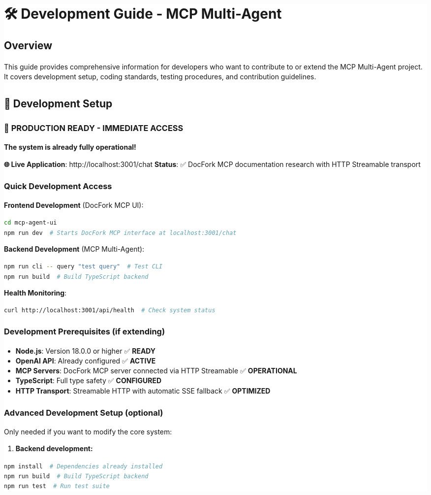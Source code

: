 # 🛠️ Development Guide - MCP Multi-Agent

## Overview

This guide provides comprehensive information for developers who want to contribute to or extend the MCP Multi-Agent project. It covers development setup, coding standards, testing procedures, and contribution guidelines.

## 🚀 Development Setup

### 🎉 **PRODUCTION READY - IMMEDIATE ACCESS**

**The system is already fully operational!**

**🌐 Live Application**: http://localhost:3001/chat
**Status**: ✅ DocFork MCP documentation research with HTTP Streamable transport

### **Quick Development Access**

**Frontend Development** (DocFork MCP UI):
```bash
cd mcp-agent-ui
npm run dev  # Starts DocFork MCP interface at localhost:3001/chat
```

**Backend Development** (MCP Multi-Agent):
```bash
npm run cli -- query "test query"  # Test CLI
npm run build  # Build TypeScript backend
```

**Health Monitoring**:
```bash
curl http://localhost:3001/api/health  # Check system status
```

### **Development Prerequisites** (if extending)

- **Node.js**: Version 18.0.0 or higher ✅ **READY**
- **OpenAI API**: Already configured ✅ **ACTIVE**
- **MCP Servers**: DocFork MCP server connected via HTTP Streamable ✅ **OPERATIONAL**
- **TypeScript**: Full type safety ✅ **CONFIGURED**
- **HTTP Transport**: Streamable HTTP with automatic SSE fallback ✅ **OPTIMIZED**

### **Advanced Development Setup** (optional)

Only needed if you want to modify the core system:

1. **Backend development:**
```bash
npm install  # Dependencies already installed
npm run build  # Build TypeScript backend
npm run test  # Run test suite
```

